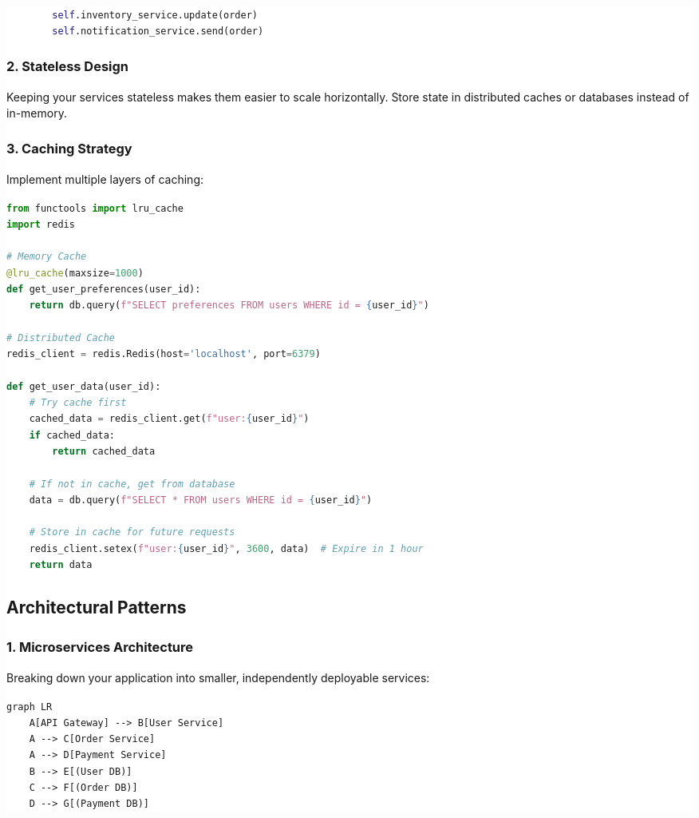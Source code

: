 ```python
        self.inventory_service.update(order)
        self.notification_service.send(order)
```

### 2. Stateless Design

Keeping your services stateless makes them easier to scale horizontally. Store state in distributed caches or databases instead of in-memory.

### 3. Caching Strategy

Implement multiple layers of caching:

```python
from functools import lru_cache
import redis

# Memory Cache
@lru_cache(maxsize=1000)
def get_user_preferences(user_id):
    return db.query(f"SELECT preferences FROM users WHERE id = {user_id}")

# Distributed Cache
redis_client = redis.Redis(host='localhost', port=6379)

def get_user_data(user_id):
    # Try cache first
    cached_data = redis_client.get(f"user:{user_id}")
    if cached_data:
        return cached_data
    
    # If not in cache, get from database
    data = db.query(f"SELECT * FROM users WHERE id = {user_id}")
    
    # Store in cache for future requests
    redis_client.setex(f"user:{user_id}", 3600, data)  # Expire in 1 hour
    return data
```

## Architectural Patterns

### 1. Microservices Architecture

Breaking down your application into smaller, independently deployable services:

```mermaid
graph LR
    A[API Gateway] --> B[User Service]
    A --> C[Order Service]
    A --> D[Payment Service]
    B --> E[(User DB)]
    C --> F[(Order DB)]
    D --> G[(Payment DB)]
```
